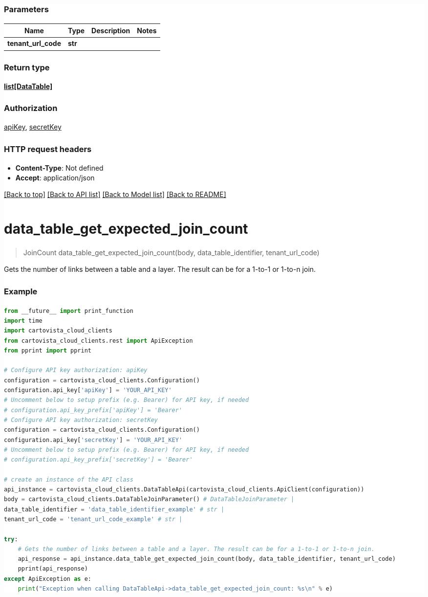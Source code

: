 ### Parameters

Name | Type | Description  | Notes
------------- | ------------- | ------------- | -------------
 **tenant_url_code** | **str**|  | 

### Return type

[**list[DataTable]**](DataTable.md)

### Authorization

[apiKey](../README.md#apiKey), [secretKey](../README.md#secretKey)

### HTTP request headers

 - **Content-Type**: Not defined
 - **Accept**: application/json

[[Back to top]](#) [[Back to API list]](../README.md#documentation-for-api-endpoints) [[Back to Model list]](../README.md#documentation-for-models) [[Back to README]](../README.md)

# **data_table_get_expected_join_count**
> JoinCount data_table_get_expected_join_count(body, data_table_identifier, tenant_url_code)

Gets the number of links between a table and a layer. The result can be for a 1-to-1 or 1-to-n join.

### Example
```python
from __future__ import print_function
import time
import cartovista_cloud_clients
from cartovista_cloud_clients.rest import ApiException
from pprint import pprint

# Configure API key authorization: apiKey
configuration = cartovista_cloud_clients.Configuration()
configuration.api_key['apiKey'] = 'YOUR_API_KEY'
# Uncomment below to setup prefix (e.g. Bearer) for API key, if needed
# configuration.api_key_prefix['apiKey'] = 'Bearer'
# Configure API key authorization: secretKey
configuration = cartovista_cloud_clients.Configuration()
configuration.api_key['secretKey'] = 'YOUR_API_KEY'
# Uncomment below to setup prefix (e.g. Bearer) for API key, if needed
# configuration.api_key_prefix['secretKey'] = 'Bearer'

# create an instance of the API class
api_instance = cartovista_cloud_clients.DataTableApi(cartovista_cloud_clients.ApiClient(configuration))
body = cartovista_cloud_clients.DataTableJoinParameter() # DataTableJoinParameter | 
data_table_identifier = 'data_table_identifier_example' # str | 
tenant_url_code = 'tenant_url_code_example' # str | 

try:
    # Gets the number of links between a table and a layer. The result can be for a 1-to-1 or 1-to-n join.
    api_response = api_instance.data_table_get_expected_join_count(body, data_table_identifier, tenant_url_code)
    pprint(api_response)
except ApiException as e:
    print("Exception when calling DataTableApi->data_table_get_expected_join_count: %s\n" % e)
```
